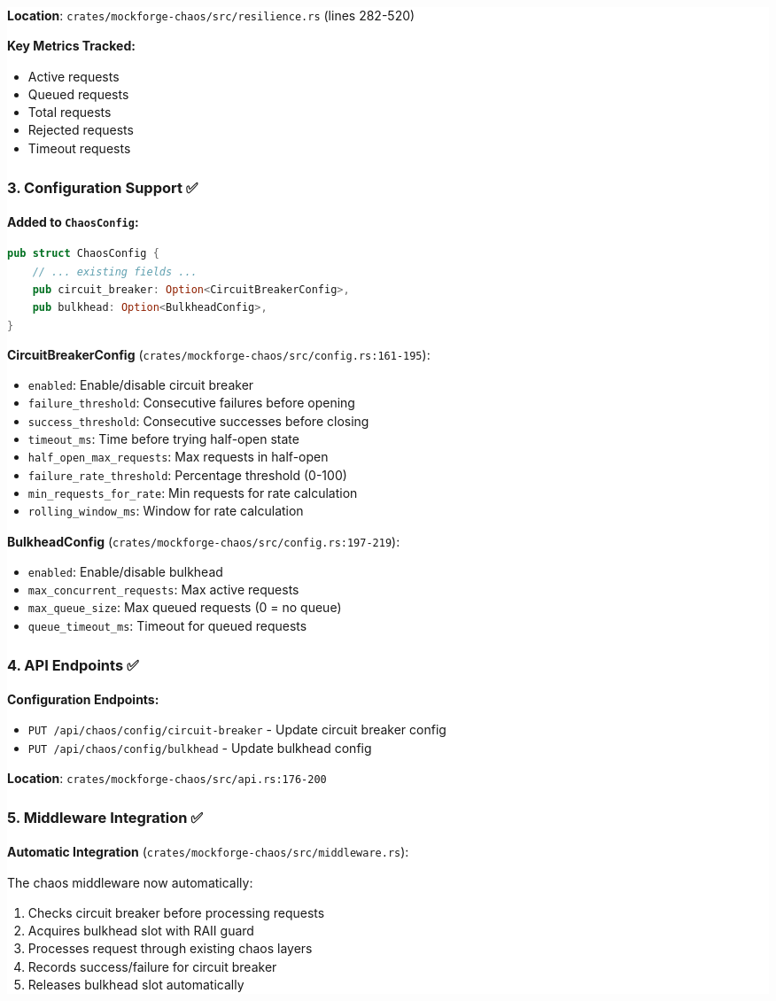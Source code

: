 **Location**: `crates/mockforge-chaos/src/resilience.rs` (lines 282-520)

**Key Metrics Tracked:**
- Active requests
- Queued requests
- Total requests
- Rejected requests
- Timeout requests

### 3. Configuration Support ✅

**Added to `ChaosConfig`:**
```rust
pub struct ChaosConfig {
    // ... existing fields ...
    pub circuit_breaker: Option<CircuitBreakerConfig>,
    pub bulkhead: Option<BulkheadConfig>,
}
```

**CircuitBreakerConfig** (`crates/mockforge-chaos/src/config.rs:161-195`):
- `enabled`: Enable/disable circuit breaker
- `failure_threshold`: Consecutive failures before opening
- `success_threshold`: Consecutive successes before closing
- `timeout_ms`: Time before trying half-open state
- `half_open_max_requests`: Max requests in half-open
- `failure_rate_threshold`: Percentage threshold (0-100)
- `min_requests_for_rate`: Min requests for rate calculation
- `rolling_window_ms`: Window for rate calculation

**BulkheadConfig** (`crates/mockforge-chaos/src/config.rs:197-219`):
- `enabled`: Enable/disable bulkhead
- `max_concurrent_requests`: Max active requests
- `max_queue_size`: Max queued requests (0 = no queue)
- `queue_timeout_ms`: Timeout for queued requests

### 4. API Endpoints ✅

**Configuration Endpoints:**
- `PUT /api/chaos/config/circuit-breaker` - Update circuit breaker config
- `PUT /api/chaos/config/bulkhead` - Update bulkhead config

**Location**: `crates/mockforge-chaos/src/api.rs:176-200`

### 5. Middleware Integration ✅

**Automatic Integration** (`crates/mockforge-chaos/src/middleware.rs`):

The chaos middleware now automatically:
1. Checks circuit breaker before processing requests
2. Acquires bulkhead slot with RAII guard
3. Processes request through existing chaos layers
4. Records success/failure for circuit breaker
5. Releases bulkhead slot automatically
